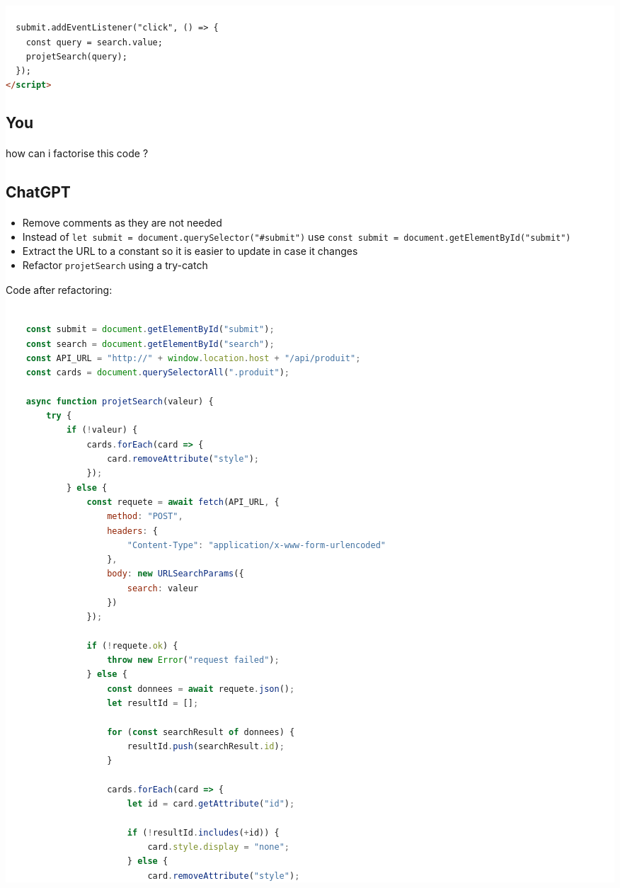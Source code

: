 ```html

  submit.addEventListener("click", () => {
    const query = search.value;
    projetSearch(query);
  });
</script>
```

You
---

how can i factorise this code ?

ChatGPT
-------

*   Remove comments as they are not needed
*   Instead of `let submit = document.querySelector("#submit")` use `const submit = document.getElementById("submit")`
*   Extract the URL to a constant so it is easier to update in case it changes
*   Refactor `projetSearch` using a try-catch

Code after refactoring:

```js

    const submit = document.getElementById("submit");
    const search = document.getElementById("search");
    const API_URL = "http://" + window.location.host + "/api/produit";
    const cards = document.querySelectorAll(".produit");

    async function projetSearch(valeur) {
        try {
            if (!valeur) {
                cards.forEach(card => {
                    card.removeAttribute("style");
                });
            } else {
                const requete = await fetch(API_URL, {
                    method: "POST",
                    headers: {
                        "Content-Type": "application/x-www-form-urlencoded"
                    },
                    body: new URLSearchParams({
                        search: valeur
                    })
                });

                if (!requete.ok) {
                    throw new Error("request failed");
                } else {
                    const donnees = await requete.json();
                    let resultId = [];

                    for (const searchResult of donnees) {
                        resultId.push(searchResult.id);
                    }

                    cards.forEach(card => {
                        let id = card.getAttribute("id");

                        if (!resultId.includes(+id)) {
                            card.style.display = "none";
                        } else {
                            card.removeAttribute("style");
```